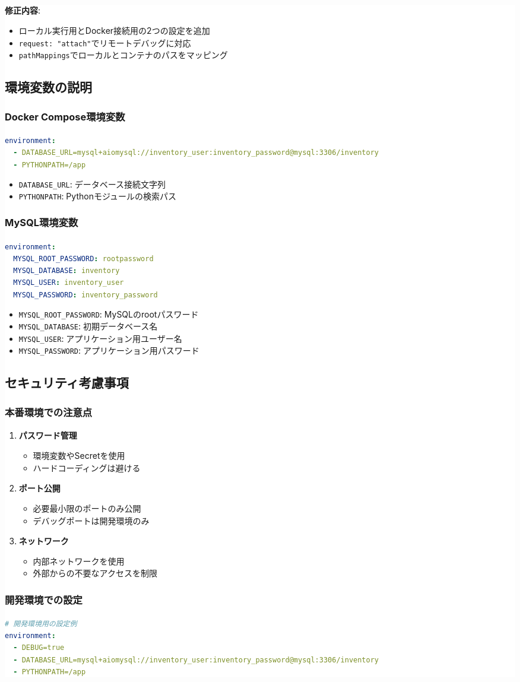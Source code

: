 **修正内容**:
- ローカル実行用とDocker接続用の2つの設定を追加
- `request: "attach"`でリモートデバッグに対応
- `pathMappings`でローカルとコンテナのパスをマッピング

## 環境変数の説明

### Docker Compose環境変数
```yaml
environment:
  - DATABASE_URL=mysql+aiomysql://inventory_user:inventory_password@mysql:3306/inventory
  - PYTHONPATH=/app
```

- `DATABASE_URL`: データベース接続文字列
- `PYTHONPATH`: Pythonモジュールの検索パス

### MySQL環境変数
```yaml
environment:
  MYSQL_ROOT_PASSWORD: rootpassword
  MYSQL_DATABASE: inventory
  MYSQL_USER: inventory_user
  MYSQL_PASSWORD: inventory_password
```

- `MYSQL_ROOT_PASSWORD`: MySQLのrootパスワード
- `MYSQL_DATABASE`: 初期データベース名
- `MYSQL_USER`: アプリケーション用ユーザー名
- `MYSQL_PASSWORD`: アプリケーション用パスワード

## セキュリティ考慮事項

### 本番環境での注意点
1. **パスワード管理**
   - 環境変数やSecretを使用
   - ハードコーディングは避ける

2. **ポート公開**
   - 必要最小限のポートのみ公開
   - デバッグポートは開発環境のみ

3. **ネットワーク**
   - 内部ネットワークを使用
   - 外部からの不要なアクセスを制限

### 開発環境での設定
```yaml
# 開発環境用の設定例
environment:
  - DEBUG=true
  - DATABASE_URL=mysql+aiomysql://inventory_user:inventory_password@mysql:3306/inventory
  - PYTHONPATH=/app
```
